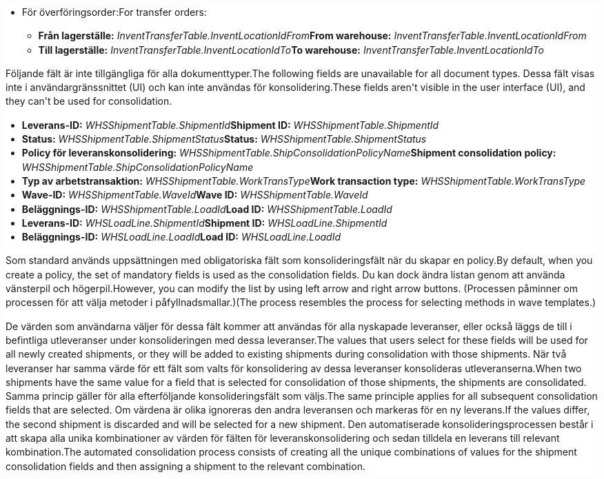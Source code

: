 - <span data-ttu-id="f3402-150">För överföringsorder:</span><span class="sxs-lookup"><span data-stu-id="f3402-150">For transfer orders:</span></span>

    - <span data-ttu-id="f3402-151">**Från lagerställe:** _InventTransferTable.InventLocationIdFrom_</span><span class="sxs-lookup"><span data-stu-id="f3402-151">**From warehouse:** _InventTransferTable.InventLocationIdFrom_</span></span>
    - <span data-ttu-id="f3402-152">**Till lagerställe:** _InventTransferTable.InventLocationIdTo_</span><span class="sxs-lookup"><span data-stu-id="f3402-152">**To warehouse:** _InventTransferTable.InventLocationIdTo_</span></span>

<span data-ttu-id="f3402-153">Följande fält är inte tillgängliga för alla dokumenttyper.</span><span class="sxs-lookup"><span data-stu-id="f3402-153">The following fields are unavailable for all document types.</span></span> <span data-ttu-id="f3402-154">Dessa fält visas inte i användargränssnittet (UI) och kan inte användas för konsolidering.</span><span class="sxs-lookup"><span data-stu-id="f3402-154">These fields aren't visible in the user interface (UI), and they can't be used for consolidation.</span></span>

- <span data-ttu-id="f3402-155">**Leverans-ID:** _WHSShipmentTable.ShipmentId_</span><span class="sxs-lookup"><span data-stu-id="f3402-155">**Shipment ID:** _WHSShipmentTable.ShipmentId_</span></span>
- <span data-ttu-id="f3402-156">**Status:** _WHSShipmentTable.ShipmentStatus_</span><span class="sxs-lookup"><span data-stu-id="f3402-156">**Status:** _WHSShipmentTable.ShipmentStatus_</span></span>
- <span data-ttu-id="f3402-157">**Policy för leveranskonsolidering:** _WHSShipmentTable.ShipConsolidationPolicyName_</span><span class="sxs-lookup"><span data-stu-id="f3402-157">**Shipment consolidation policy:** _WHSShipmentTable.ShipConsolidationPolicyName_</span></span>
- <span data-ttu-id="f3402-158">**Typ av arbetstransaktion:** _WHSShipmentTable.WorkTransType_</span><span class="sxs-lookup"><span data-stu-id="f3402-158">**Work transaction type:** _WHSShipmentTable.WorkTransType_</span></span>
- <span data-ttu-id="f3402-159">**Wave-ID:** _WHSShipmentTable.WaveId_</span><span class="sxs-lookup"><span data-stu-id="f3402-159">**Wave ID:** _WHSShipmentTable.WaveId_</span></span>
- <span data-ttu-id="f3402-160">**Beläggnings-ID:** _WHSShipmentTable.LoadId_</span><span class="sxs-lookup"><span data-stu-id="f3402-160">**Load ID:** _WHSShipmentTable.LoadId_</span></span>
- <span data-ttu-id="f3402-161">**Leverans-ID:** _WHSLoadLine.ShipmentId_</span><span class="sxs-lookup"><span data-stu-id="f3402-161">**Shipment ID:** _WHSLoadLine.ShipmentId_</span></span>
- <span data-ttu-id="f3402-162">**Beläggnings-ID:** _WHSLoadLine.LoadId_</span><span class="sxs-lookup"><span data-stu-id="f3402-162">**Load ID:** _WHSLoadLine.LoadId_</span></span>

<span data-ttu-id="f3402-163">Som standard används uppsättningen med obligatoriska fält som konsolideringsfält när du skapar en policy.</span><span class="sxs-lookup"><span data-stu-id="f3402-163">By default, when you create a policy, the set of mandatory fields is used as the consolidation fields.</span></span> <span data-ttu-id="f3402-164">Du kan dock ändra listan genom att använda vänsterpil och högerpil.</span><span class="sxs-lookup"><span data-stu-id="f3402-164">However, you can modify the list by using left arrow and right arrow buttons.</span></span> <span data-ttu-id="f3402-165">(Processen påminner om processen för att välja metoder i påfyllnadsmallar.)</span><span class="sxs-lookup"><span data-stu-id="f3402-165">(The process resembles the process for selecting methods in wave templates.)</span></span>

<span data-ttu-id="f3402-166">De värden som användarna väljer för dessa fält kommer att användas för alla nyskapade leveranser, eller också läggs de till i befintliga utleveranser under konsolideringen med dessa leveranser.</span><span class="sxs-lookup"><span data-stu-id="f3402-166">The values that users select for these fields will be used for all newly created shipments, or they will be added to existing shipments during consolidation with those shipments.</span></span> <span data-ttu-id="f3402-167">När två leveranser har samma värde för ett fält som valts för konsolidering av dessa leveranser konsolideras utleveranserna.</span><span class="sxs-lookup"><span data-stu-id="f3402-167">When two shipments have the same value for a field that is selected for consolidation of those shipments, the shipments are consolidated.</span></span> <span data-ttu-id="f3402-168">Samma princip gäller för alla efterföljande konsolideringsfält som väljs.</span><span class="sxs-lookup"><span data-stu-id="f3402-168">The same principle applies for all subsequent consolidation fields that are selected.</span></span> <span data-ttu-id="f3402-169">Om värdena är olika ignoreras den andra leveransen och markeras för en ny leverans.</span><span class="sxs-lookup"><span data-stu-id="f3402-169">If the values differ, the second shipment is discarded and will be selected for a new shipment.</span></span> <span data-ttu-id="f3402-170">Den automatiserade konsolideringsprocessen består i att skapa alla unika kombinationer av värden för fälten för leveranskonsolidering och sedan tilldela en leverans till relevant kombination.</span><span class="sxs-lookup"><span data-stu-id="f3402-170">The automated consolidation process consists of creating all the unique combinations of values for the shipment consolidation fields and then assigning a shipment to the relevant combination.</span></span>